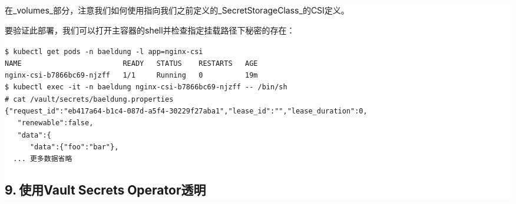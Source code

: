 在_volumes_部分，注意我们如何使用指向我们之前定义的_SecretStorageClass_的CSI定义。

要验证此部署，我们可以打开主容器的shell并检查指定挂载路径下秘密的存在：

```
$ kubectl get pods -n baeldung -l app=nginx-csi
NAME                        READY   STATUS    RESTARTS   AGE
nginx-csi-b7866bc69-njzff   1/1     Running   0          19m
$ kubectl exec -it -n baeldung nginx-csi-b7866bc69-njzff -- /bin/sh
# cat /vault/secrets/baeldung.properties
{"request_id":"eb417a64-b1c4-087d-a5f4-30229f27aba1","lease_id":"","lease_duration":0,
   "renewable":false,
   "data":{
      "data":{"foo":"bar"},
  ... 更多数据省略
```

## 9. 使用Vault Secrets Operator透明